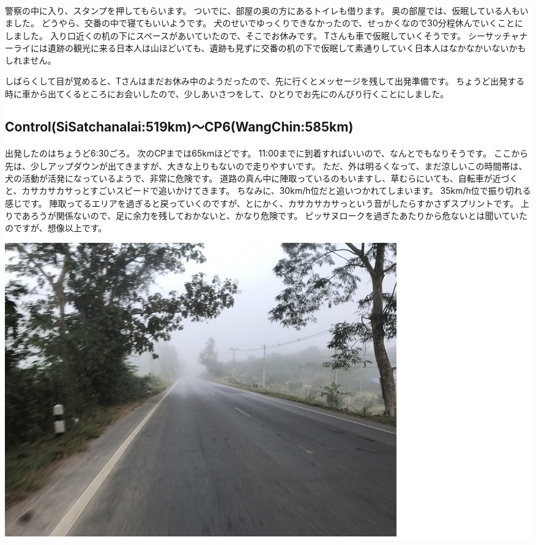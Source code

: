 警察の中に入り、スタンプを押してもらいます。
ついでに、部屋の奥の方にあるトイレも借ります。
奥の部屋では、仮眠している人もいました。
どうやら、交番の中で寝てもいいようです。
犬のせいでゆっくりできなかったので、せっかくなので30分程休んでいくことにしました。
入り口近くの机の下にスペースがあいていたので、そこでお休みです。
Tさんも車で仮眠していくそうです。
シーサッチャナーライには遺跡の観光に来る日本人は山ほどいても、遺跡も見ずに交番の机の下で仮眠して素通りしていく日本人はなかなかいないかもしれません。

しばらくして目が覚めると、Tさんはまだお休み中のようだったので、先に行くとメッセージを残して出発準備です。
ちょうど出発する時に車から出てくるところにお会いしたので、少しあいさつをして、ひとりでお先にのんびり行くことにしました。

## Control(SiSatchanalai:519km)～CP6(WangChin:585km)

出発したのはちょうど6:30ごろ。
次のCPまでは65kmほどです。
11:00までに到着すればいいので、なんとでもなりそうです。
ここから先は、少しアップダウンが出てきますが、大きな上りもないので走りやすいです。
ただ、外は明るくなって、まだ涼しいこの時間帯は、犬の活動が活発になっているようで、非常に危険です。
道路の真ん中に陣取っているのもいますし、草むらにいても、自転車が近づくと、カサカサカサっとすごいスピードで追いかけてきます。
ちなみに、30km/h位だと追いつかれてしまいます。
35km/h位で振り切れる感じです。
陣取ってるエリアを過ぎると戻っていくのですが、とにかく、カサカサカサっという音がしたらすかさずスプリントです。
上りであろうが関係ないので、足に余力を残しておかないと、かなり危険です。
ピッサヌロークを過ぎたあたりから危ないとは聞いていたのですが、想像以上です。

![](../img/IMG_4901.JPG)
